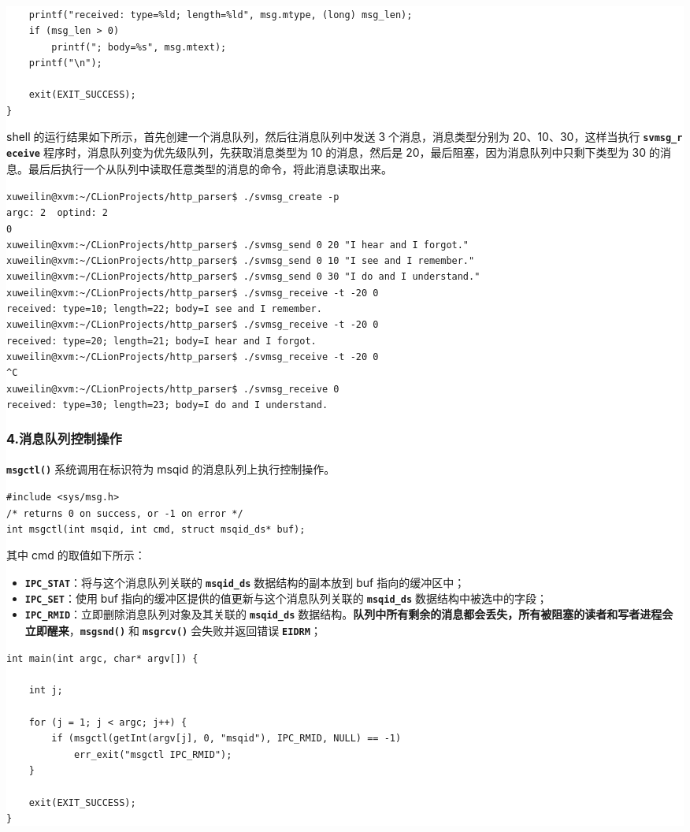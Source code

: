 ```c{.line-numbers}
    printf("received: type=%ld; length=%ld", msg.mtype, (long) msg_len);
    if (msg_len > 0)
        printf("; body=%s", msg.mtext);
    printf("\n");

    exit(EXIT_SUCCESS);
}
```

shell 的运行结果如下所示，首先创建一个消息队列，然后往消息队列中发送 3 个消息，消息类型分别为 20、10、30，这样当执行 **`svmsg_receive`** 程序时，消息队列变为优先级队列，先获取消息类型为 10 的消息，然后是 20，最后阻塞，因为消息队列中只剩下类型为 30 的消息。最后后执行一个从队列中读取任意类型的消息的命令，将此消息读取出来。

```shell{.line-numbers}
xuweilin@xvm:~/CLionProjects/http_parser$ ./svmsg_create -p
argc: 2  optind: 2
0
xuweilin@xvm:~/CLionProjects/http_parser$ ./svmsg_send 0 20 "I hear and I forgot."
xuweilin@xvm:~/CLionProjects/http_parser$ ./svmsg_send 0 10 "I see and I remember."
xuweilin@xvm:~/CLionProjects/http_parser$ ./svmsg_send 0 30 "I do and I understand."
xuweilin@xvm:~/CLionProjects/http_parser$ ./svmsg_receive -t -20 0
received: type=10; length=22; body=I see and I remember.
xuweilin@xvm:~/CLionProjects/http_parser$ ./svmsg_receive -t -20 0
received: type=20; length=21; body=I hear and I forgot.
xuweilin@xvm:~/CLionProjects/http_parser$ ./svmsg_receive -t -20 0
^C
xuweilin@xvm:~/CLionProjects/http_parser$ ./svmsg_receive 0
received: type=30; length=23; body=I do and I understand.
```

### 4.消息队列控制操作

**`msgctl()`** 系统调用在标识符为 msqid 的消息队列上执行控制操作。

```c{.line-numbers}
#include <sys/msg.h>
/* returns 0 on success, or -1 on error */
int msgctl(int msqid, int cmd, struct msqid_ds* buf);
```

其中 cmd 的取值如下所示：

- **`IPC_STAT`**：将与这个消息队列关联的 **`msqid_ds`** 数据结构的副本放到 buf 指向的缓冲区中；
- **`IPC_SET`**：使用 buf 指向的缓冲区提供的值更新与这个消息队列关联的 **`msqid_ds`** 数据结构中被选中的字段；
- **`IPC_RMID`**：立即删除消息队列对象及其关联的 **`msqid_ds`** 数据结构。**队列中所有剩余的消息都会丢失，所有被阻塞的读者和写者进程会立即醒来**，**`msgsnd()`** 和 **`msgrcv()`** 会失败并返回错误 **`EIDRM`**；

```c{.line-numbers}
int main(int argc, char* argv[]) {

    int j;

    for (j = 1; j < argc; j++) {
        if (msgctl(getInt(argv[j], 0, "msqid"), IPC_RMID, NULL) == -1)
            err_exit("msgctl IPC_RMID");
    }

    exit(EXIT_SUCCESS);
}
```
